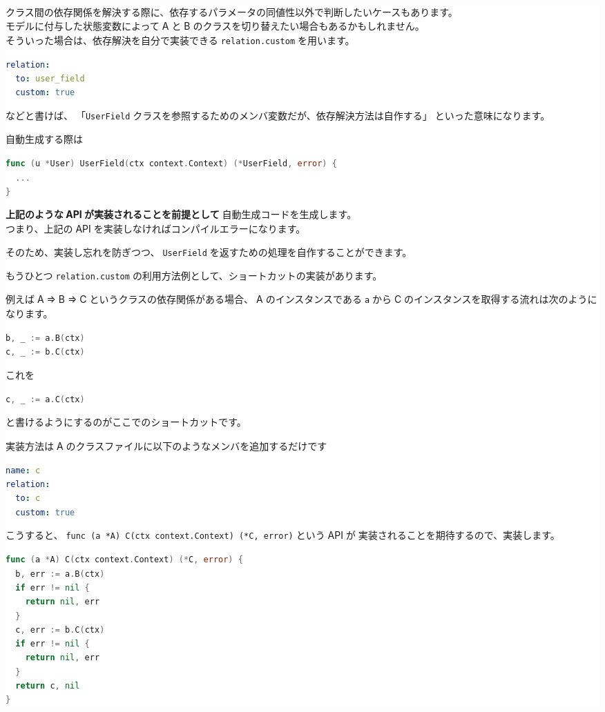 クラス間の依存関係を解決する際に、依存するパラメータの同値性以外で判断したいケースもあります。  
モデルに付与した状態変数によって A と B のクラスを切り替えたい場合もあるかもしれません。  
そういった場合は、依存解決を自分で実装できる `relation.custom` を用います。  

```yaml
relation:
  to: user_field
  custom: true
```

などと書けば、 「`UserField` クラスを参照するためのメンバ変数だが、依存解決方法は自作する」
といった意味になります。  

自動生成する際は

```go
func (u *User) UserField(ctx context.Context) (*UserField, error) {
  ...
}
```

**上記のような API が実装されることを前提として** 自動生成コードを生成します。  
つまり、上記の API を実装しなければコンパイルエラーになります。  

そのため、実装し忘れを防ぎつつ、 `UserField` を返すための処理を自作することができます。  

もうひとつ `relation.custom` の利用方法例として、ショートカットの実装があります。  

例えば A => B => C というクラスの依存関係がある場合、
A のインスタンスである `a` から C のインスタンスを取得する流れは次のようになります。

```go
b, _ := a.B(ctx)
c, _ := b.C(ctx)
```

これを

```go
c, _ := a.C(ctx)
```

と書けるようにするのがここでのショートカットです。  

実装方法は A のクラスファイルに以下のようなメンバを追加するだけです

```yaml
name: c
relation:
  to: c
  custom: true
```

こうすると、 `func (a *A) C(ctx context.Context) (*C, error)` という API が
実装されることを期待するので、実装します。

```go
func (a *A) C(ctx context.Context) (*C, error) {
  b, err := a.B(ctx)
  if err != nil {
    return nil, err
  }
  c, err := b.C(ctx)
  if err != nil {
    return nil, err
  }
  return c, nil
}
```

